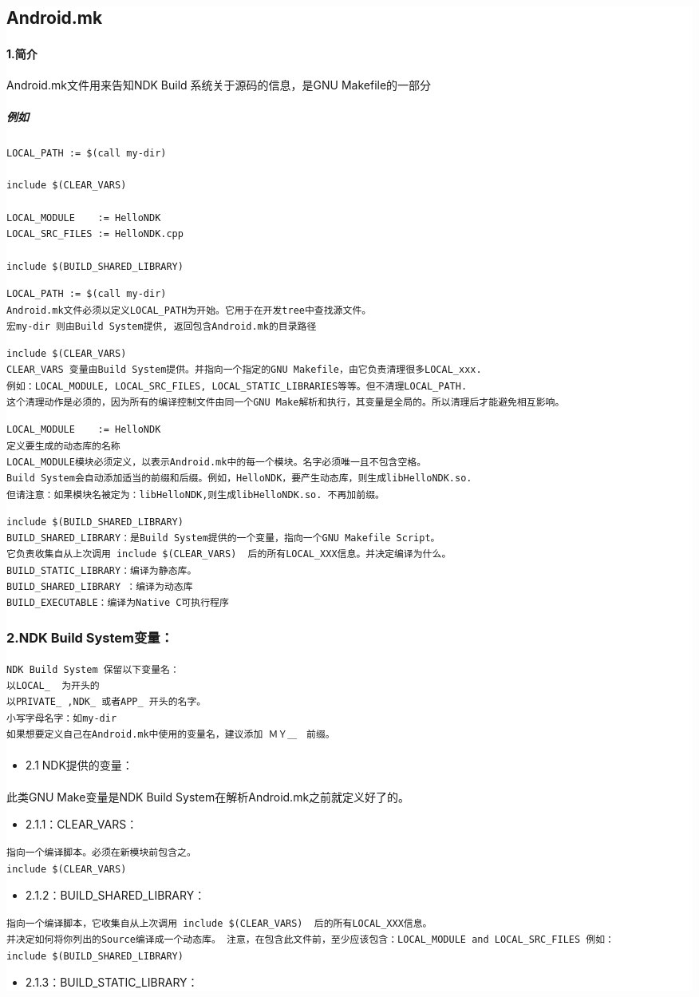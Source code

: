 ## Android.mk
#### 1.简介
Android.mk文件用来告知NDK Build 系统关于源码的信息，是GNU Makefile的一部分
##### 例如
```
LOCAL_PATH := $(call my-dir)

include $(CLEAR_VARS)

LOCAL_MODULE    := HelloNDK
LOCAL_SRC_FILES := HelloNDK.cpp

include $(BUILD_SHARED_LIBRARY)
```
```
LOCAL_PATH := $(call my-dir) 
Android.mk文件必须以定义LOCAL_PATH为开始。它用于在开发tree中查找源文件。
宏my-dir 则由Build System提供, 返回包含Android.mk的目录路径
```
```
include $(CLEAR_VARS) 
CLEAR_VARS 变量由Build System提供。并指向一个指定的GNU Makefile，由它负责清理很多LOCAL_xxx.
例如：LOCAL_MODULE, LOCAL_SRC_FILES, LOCAL_STATIC_LIBRARIES等等。但不清理LOCAL_PATH.
这个清理动作是必须的，因为所有的编译控制文件由同一个GNU Make解析和执行，其变量是全局的。所以清理后才能避免相互影响。
```
```
LOCAL_MODULE    := HelloNDK
定义要生成的动态库的名称
LOCAL_MODULE模块必须定义，以表示Android.mk中的每一个模块。名字必须唯一且不包含空格。
Build System会自动添加适当的前缀和后缀。例如，HelloNDK，要产生动态库，则生成libHelloNDK.so. 
但请注意：如果模块名被定为：libHelloNDK,则生成libHelloNDK.so. 不再加前缀。
```
```
include $(BUILD_SHARED_LIBRARY) 
BUILD_SHARED_LIBRARY：是Build System提供的一个变量，指向一个GNU Makefile Script。
它负责收集自从上次调用 include $(CLEAR_VARS)  后的所有LOCAL_XXX信息。并决定编译为什么。
BUILD_STATIC_LIBRARY：编译为静态库。 
BUILD_SHARED_LIBRARY ：编译为动态库 
BUILD_EXECUTABLE：编译为Native C可执行程序     
```
### 2.NDK Build System变量：
```
NDK Build System 保留以下变量名：
以LOCAL_  为开头的
以PRIVATE_ ,NDK_ 或者APP_ 开头的名字。
小写字母名字：如my-dir
如果想要定义自己在Android.mk中使用的变量名，建议添加 ＭＹ＿　前缀。
```

#### 
* 2.1 NDK提供的变量：
####
此类GNU Make变量是NDK Build System在解析Android.mk之前就定义好了的。
* 2.1.1：CLEAR_VARS：
```
指向一个编译脚本。必须在新模块前包含之。 
include $(CLEAR_VARS)
```
* 2.1.2：BUILD_SHARED_LIBRARY：
```
指向一个编译脚本，它收集自从上次调用 include $(CLEAR_VARS)  后的所有LOCAL_XXX信息。
并决定如何将你列出的Source编译成一个动态库。 注意，在包含此文件前，至少应该包含：LOCAL_MODULE and LOCAL_SRC_FILES 例如： 
include $(BUILD_SHARED_LIBRARY)   
```
* 2.1.3：BUILD_STATIC_LIBRARY：